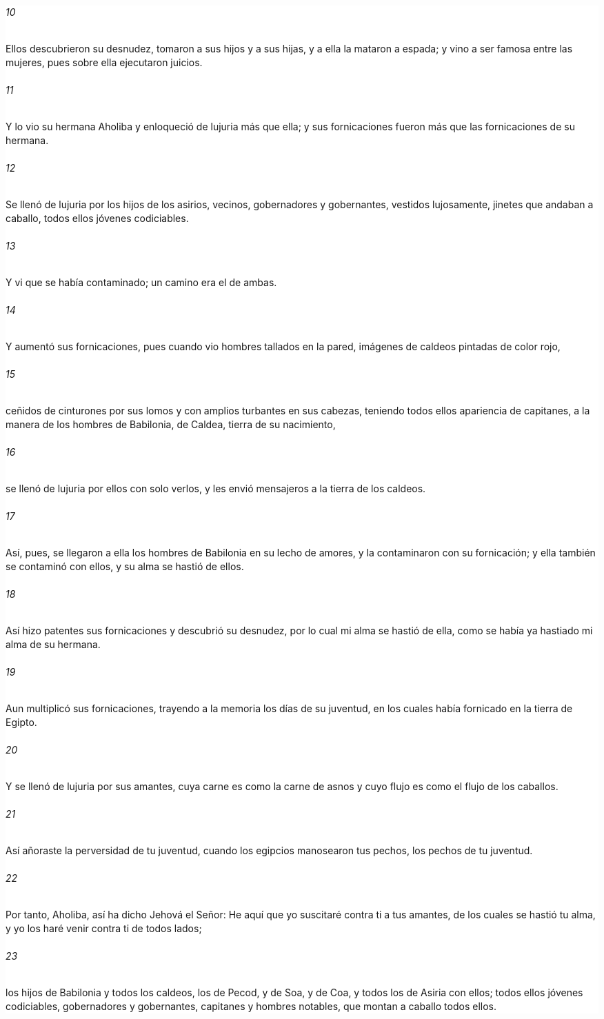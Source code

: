 ###### 10 
Ellos descubrieron su desnudez, tomaron a sus hijos y a sus hijas, y a ella la mataron a espada; y vino a ser famosa entre las mujeres, pues sobre ella ejecutaron juicios.

###### 11 
Y lo vio su hermana Aholiba y enloqueció de lujuria más que ella; y sus fornicaciones fueron más que las fornicaciones de su hermana.

###### 12 
Se llenó de lujuria por los hijos de los asirios,  vecinos, gobernadores y gobernantes, vestidos lujosamente, jinetes que andaban a caballo, todos ellos jóvenes codiciables.

###### 13 
Y vi que se había contaminado; un camino era el de ambas.

###### 14 
Y aumentó sus fornicaciones, pues cuando vio hombres tallados en la pared, imágenes de caldeos pintadas de color rojo,

###### 15 
ceñidos de cinturones por sus lomos y con amplios turbantes en sus cabezas, teniendo todos ellos apariencia de capitanes, a la manera de los hombres de Babilonia, de Caldea, tierra de su nacimiento,

###### 16 
se llenó de lujuria por ellos con solo verlos, y les envió mensajeros a la tierra de los caldeos.

###### 17 
Así, pues, se llegaron a ella los hombres de Babilonia en su lecho de amores, y la contaminaron con su fornicación; y ella también se contaminó con ellos, y su alma se hastió de ellos.

###### 18 
Así hizo patentes sus fornicaciones y descubrió su desnudez, por lo cual mi alma se hastió de ella, como se había ya hastiado mi alma de su hermana.

###### 19 
Aun multiplicó sus fornicaciones, trayendo a la memoria los días de su juventud, en los cuales había fornicado en la tierra de Egipto.

###### 20 
Y se llenó de lujuria por sus amantes, cuya carne es como la carne de asnos y cuyo flujo es como el flujo de los caballos.

###### 21 
Así añoraste la perversidad de tu juventud, cuando los egipcios manosearon tus pechos, los pechos de tu juventud.

###### 22 
Por tanto, Aholiba, así ha dicho Jehová el Señor: He aquí que yo suscitaré contra ti a tus amantes, de los cuales se hastió tu alma, y yo los haré venir contra ti de todos lados;

###### 23 
los hijos de Babilonia y todos los caldeos, los de Pecod, y de Soa, y de Coa, y todos los de Asiria con ellos; todos ellos jóvenes codiciables, gobernadores y gobernantes, capitanes y hombres notables, que montan a caballo todos ellos.
